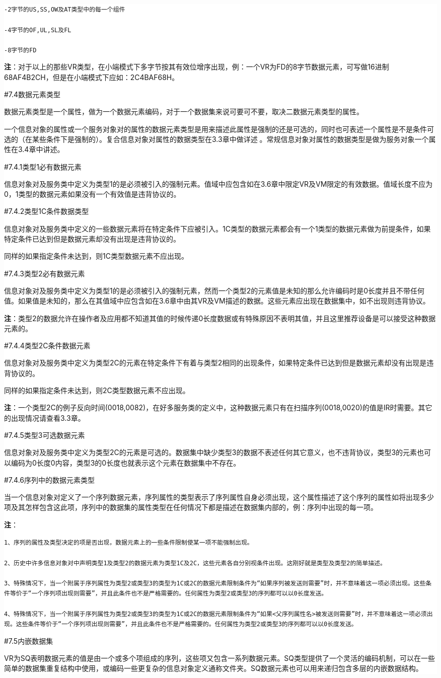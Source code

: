 	-2字节的US,SS,OW及AT类型中的每一个组件

	-4字节的OF,UL,SL及FL

	-8字节的FD

**注**：对于以上的那些VR类型，在小端模式下多字节按其有效位增序出现，例：一个VR为FD的8字节数据元素，可写做16进制68AF4B2CH，但是在小端模式下应如：2C4BAF68H。

#7.4数据元素类型

数据元素类型是一个属性，做为一个数据元素编码，对于一个数据集来说可要可不要，取决二数据元素类型的属性。

一个信息对象的属性或一个服务对象对的属性的数据元素类型是用来描述此属性是强制的还是可选的，同时也可表述一个属性是不是条件可选的（在某些条件下是强制的）。复合信息对象对属性的数据类型在3.3章中做详述 。常规信息对象对属性的数据类型是做为服务对象一个属性在3.4章中讲述。

#7.4.1类型1必有数据元素

信息对象对及服务类中定义为类型1的是必须被引入的强制元素。值域中应包含如在3.6章中限定VR及VM限定的有效数据。值域长度不应为0，1类型的数据元素如果没有一个有效值是违背协议的。

#7.4.2类型1C条件数据类型

信息对象对及服务类中定义的一些数据元素将在特定条件下应被引入。1C类型的数据元素都会有一个1类型的数据元素做为前提条件，如果特定条件已达到但是数据元素却没有出现是违背协议的。

同样的如果指定条件未达到，则1C类型数据元素不应出现。

#7.4.3类型2必有数据元素

信息对象对及服务类中定义为类型1的是必须被引入的强制元素，然而一个类型2的元素值是未知的那么允许编码时是0长度并且不带任何值。如果值是未知的，那么在其值域中应包含如在3.6章中由其VR及VM描述的数据。这些元素应出现在数据集中，如不出现则违背协议。

**注**：类型2的数据允许在操作者及应用都不知道其值的时候传递0长度数据或有特殊原因不表明其值，并且这里推荐设备是可以接受这种数据元素的。

#7.4.4类型2C条件数据元素

信息对象对及服务类中定义为类型2C的元素在特定条件下有着与类型2相同的出现条件，如果特定条件已达到但是数据元素却没有出现是违背协议的。

同样的如果指定条件未达到，则2C类型数据元素不应出现。

**注**：一个类型2C的例子反向时间(0018,0082)，在好多服务类的定义中，这种数据元素只有在扫描序列(0018,0020)的值是IR时需要。其它的出现情况请查看3.3章。

#7.4.5类型3可选数据元素

信息对象对及服务类中定义为类型2C的元素是可选的。数据集中缺少类型3的数据不表述任何其它意义，也不违背协议，类型3的元素也可以编码为0长度0内容，类型3的0长度也就表示这个元素在数据集中不存在。

#7.4.6序列中的数据元素类型

当一个信息对象对定义了一个序列数据元素，序列属性的类型表示了序列属性自身必须出现，这个属性描述了这个序列的属性如将出现多少项及其怎样包含这此项，序列中的数据集的属性类型在任何情况下都是描述在数据集内部的，例：序列中出现的每一项。

**注**：

	1、序列的属性及类型决定的项是否出现，数据元素上的一些条件限制使某一项不能强制出现。

	2、历史中许多信息对象对中声明类型1及类型2的数据元素为类型1C及2C，这些元素各自分别视条件出现。这刚好就是类型及类型2的简单描述。

	3、特殊情况下，当一个附属于序列属性为类型2或类型3的类型为1C或2C的数据元素限制条件为“如果序列被发送则需要”时，并不意味着这一项必须出现。这些条件等价于“一个序列项出现则需要”，并且此条件也不是严格需要的。任何属性为类型2或类型3的序列都可以以0长度发送。

	4、特殊情况下，当一个附属于序列属性为类型2或类型3的类型为1C或2C的数据元素限制条件为“如果<父序列属性名>被发送则需要”时，并不意味着这一项必须出现。这些条件等价于“一个序列项出现则需要”，并且此条件也不是严格需要的。任何属性为类型2或类型3的序列都可以以0长度发送。

#7.5内嵌数据集

VR为SQ表明数据元素的值是由一个或多个项组成的序列，这些项又包含一系列数据元素。SQ类型提供了一个灵活的编码机制，可以在一些简单的数据集重复结构中使用，或编码一些更复杂的信息对象定义通称文件夹。SQ数据元素也可以用来递归包含多层的内嵌数据结构。
